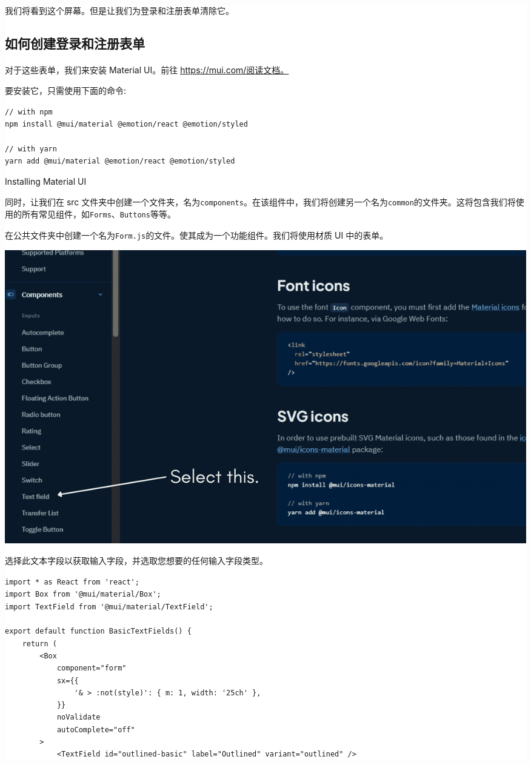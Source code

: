 我们将看到这个屏幕。但是让我们为登录和注册表单清除它。

## 如何创建登录和注册表单

对于这些表单，我们来安装 Material UI。前往 https://mui.com/阅读文档。

要安装它，只需使用下面的命令:

```
// with npm
npm install @mui/material @emotion/react @emotion/styled

// with yarn
yarn add @mui/material @emotion/react @emotion/styled
```

Installing Material UI

同时，让我们在 src 文件夹中创建一个文件夹，名为`components`。在该组件中，我们将创建另一个名为`common`的文件夹。这将包含我们将使用的所有常见组件，如`Forms`、`Buttons`等等。

在公共文件夹中创建一个名为`Form.js`的文件。使其成为一个功能组件。我们将使用材质 UI 中的表单。

![Select-this.-1](img/19cedffcc194e19e564d88ad6f260ef8.png)

选择此文本字段以获取输入字段，并选取您想要的任何输入字段类型。

```
import * as React from 'react';
import Box from '@mui/material/Box';
import TextField from '@mui/material/TextField';

export default function BasicTextFields() {
    return (
        <Box
            component="form"
            sx={{
                '& > :not(style)': { m: 1, width: '25ch' },
            }}
            noValidate
            autoComplete="off"
        >
            <TextField id="outlined-basic" label="Outlined" variant="outlined" />
```